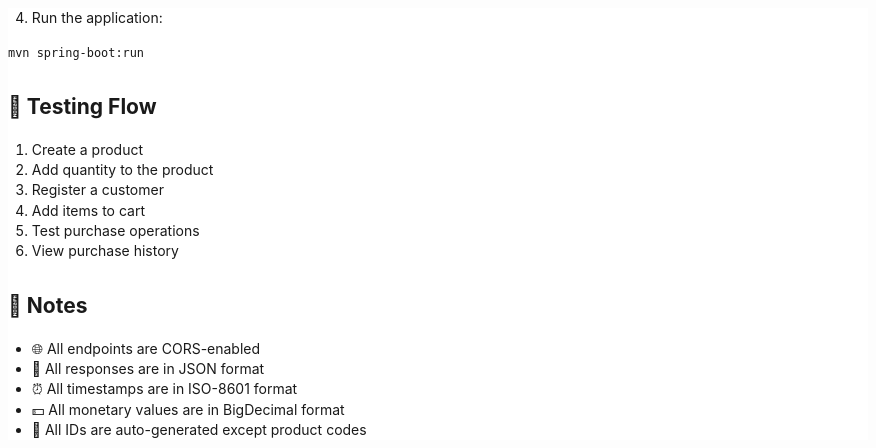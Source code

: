 4. Run the application:
```bash
mvn spring-boot:run
```

## 🧪 Testing Flow

1. Create a product
2. Add quantity to the product
3. Register a customer
4. Add items to cart
5. Test purchase operations
6. View purchase history

## 📝 Notes

- 🌐 All endpoints are CORS-enabled
- 📄 All responses are in JSON format
- ⏰ All timestamps are in ISO-8601 format
- 💵 All monetary values are in BigDecimal format
- 🔑 All IDs are auto-generated except product codes 
